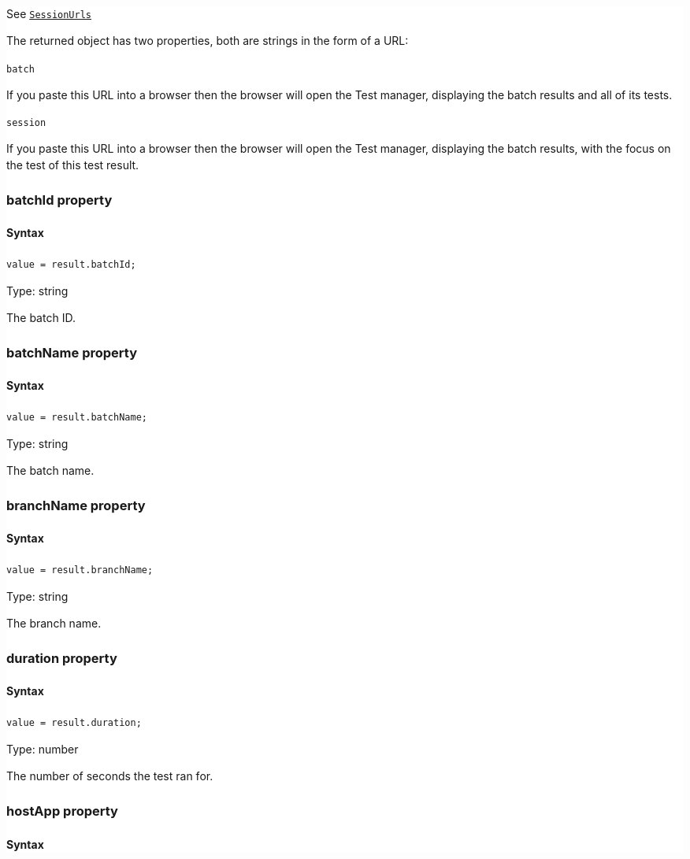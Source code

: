 See [`SessionUrls`](./sessionurls)

The returned object has two properties, both are strings in the form of a URL:

`batch`

If you paste this URL into a browser then the browser will open the Test manager, displaying the batch results and all of its tests.

`session`

If you paste this URL into a browser then the browser will open the Test manager, displaying the batch results, with the focus on the test of this test result.

### batchId property
#### Syntax


    value = result.batchId;
    

Type: string

The batch ID.

### batchName property
#### Syntax


    value = result.batchName;
    

Type: string

The batch name.

### branchName property
#### Syntax


    value = result.branchName;
    

Type: string

The branch name.

### duration property
#### Syntax


    value = result.duration;
    

Type: number

The number of seconds the test ran for.

### hostApp property
#### Syntax
